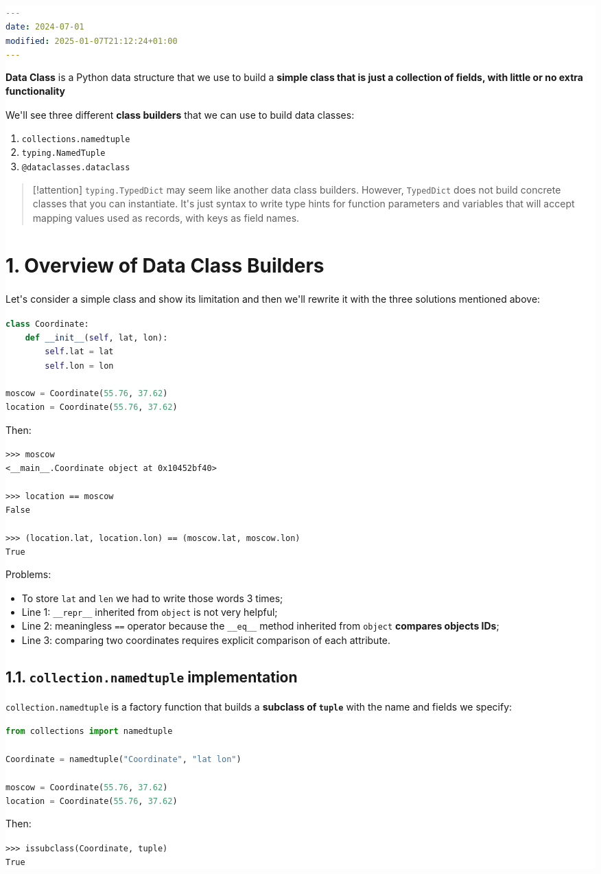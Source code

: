 ```yaml
---
date: 2024-07-01
modified: 2025-01-07T21:12:24+01:00
---
```

**Data Class** is a Python data structure that we use to build a **simple class that is just a collection of fields, with little or no extra functionality**

We'll see three different **class builders** that we can use to build data classes:
1. `collections.namedtuple`
2. `typing.NamedTuple`
3. `@dataclasses.dataclass`

> [!attention]
> `typing.TypedDict` may seem like another data class builders. However, `TypedDict` does not build concrete classes that you can instantiate. It's just syntax to write type hints for function parameters and variables that will accept mapping values used as records, with keys as field names.
# 1. Overview of Data Class Builders
Let's consider a simple class and show its limitation and then we'll rewrite it with the three solutions mentioned above:
```python
class Coordinate:
	def __init__(self, lat, lon):
		self.lat = lat
		self.lon = lon

moscow = Coordinate(55.76, 37.62)
location = Coordinate(55.76, 37.62)
```
Then:
```terminal {2,5,8}
>>> moscow
<__main__.Coordinate object at 0x10452bf40>

>>> location == moscow
False

>>> (location.lat, location.lon) == (moscow.lat, moscow.lon)
True
```

Problems:
* To store `lat` and `len` we had to write those words 3 times;
* Line 1: `__repr__` inherited from `object` is not very helpful;
* Line 2: meaningless `==` operator because the `__eq__` method inherited from `object` **compares objects IDs**;
* Line 3: comparing two coordinates requires explicit comparison of each attribute.
## 1.1. `collection.namedtuple` implementation
`collection.namedtuple` is a factory function that builds a **subclass of `tuple`** with the name and fields we specify:
```python
from collections import namedtuple

Coordinate = namedtuple("Coordinate", "lat lon")

moscow = Coordinate(55.76, 37.62)
location = Coordinate(55.76, 37.62)
```
Then:
```terminal {2,5,8}
>>> issubclass(Coordinate, tuple)
True
```